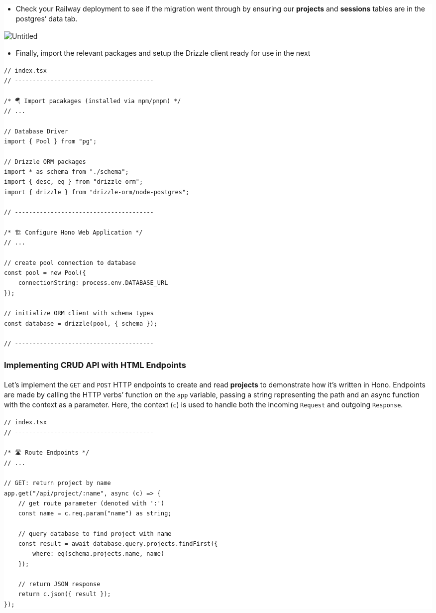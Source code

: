 - Check your Railway deployment to see if the migration went through by ensuring our **projects** and **sessions** tables are in the postgres’ data tab.

![Untitled](/Back%20to%20Basics%20Making%20a%20Node%20js%20Web%20Application%209447f567860d464283ee35f0bda5f2d2/Untitled%202.png)

- Finally, import the relevant packages and setup the Drizzle client ready for use in the next

```tsx
// index.tsx
// ---------------------------------------

/* 🪂 Import pacakages (installed via npm/pnpm) */
// ...

// Database Driver
import { Pool } from "pg";

// Drizzle ORM packages
import * as schema from "./schema";
import { desc, eq } from "drizzle-orm";
import { drizzle } from "drizzle-orm/node-postgres";

// ---------------------------------------

/* 🏗️ Configure Hono Web Application */
// ...

// create pool connection to database
const pool = new Pool({ 
	connectionString: process.env.DATABASE_URL
});

// initialize ORM client with schema types
const database = drizzle(pool, { schema });

// ---------------------------------------
```

### Implementing CRUD API with HTML Endpoints

Let’s implement the `GET` and `POST` HTTP endpoints to create and read **projects** to demonstrate how it’s written in Hono. Endpoints are made by calling the HTTP verbs’ function on the `app` variable, passing a string representing the path and an async function with the context as a parameter. Here, the context (`c`) is used to handle both the incoming `Request` and outgoing `Response`. 

```tsx
// index.tsx
// ---------------------------------------

/* 🛣️ Route Endpoints */
// ...

// GET: return project by name
app.get("/api/project/:name", async (c) => {
	// get route parameter (denoted with ':')
	const name = c.req.param("name") as string;

	// query database to find project with name
	const result = await database.query.projects.findFirst({
		where: eq(schema.projects.name, name)
	});

	// return JSON response
	return c.json({ result });
});

```